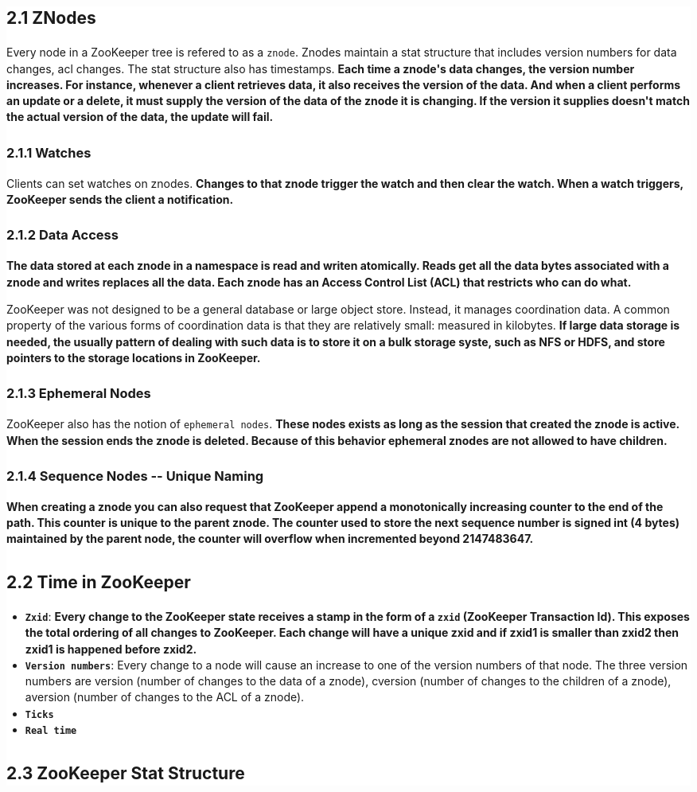 ## 2.1 ZNodes

Every node in a ZooKeeper tree is refered to as a `znode`. Znodes maintain a stat structure that includes version numbers for data changes, acl changes. The stat structure also has timestamps. __Each time a znode's data changes, the version number increases. For instance, whenever a client retrieves data, it also receives the version of the data. And when a client performs an update or a delete, it must supply the version of the data of the znode it is changing. If the version it supplies doesn't match the actual version of the data, the update will fail.__

### 2.1.1 Watches

Clients can set watches on znodes. __Changes to that znode trigger the watch and then clear the watch. When a watch triggers, ZooKeeper sends the client a notification.__

### 2.1.2 Data Access

__The data stored at each znode in a namespace is read and writen atomically. Reads get all the data bytes associated with a znode and writes replaces all the data. Each znode has an Access Control List (ACL) that restricts who can do what.__

ZooKeeper was not designed to be a general database or large object store. Instead, it manages coordination data. A common property of the various forms of coordination data is that they are relatively small: measured in kilobytes. __If large data storage is needed, the usually pattern of dealing with such data is to store it on a bulk storage syste, such as NFS or HDFS, and store pointers to the storage locations in ZooKeeper.__

### 2.1.3 Ephemeral Nodes

ZooKeeper also has the notion of `ephemeral nodes`. __These nodes exists as long as the session that created the znode is active. When the session ends the znode is deleted. Because of this behavior ephemeral znodes are not allowed to have children.__

### 2.1.4 Sequence Nodes -- Unique Naming

__When creating a znode you can also request that ZooKeeper append a monotonically increasing counter to the end of the path. This counter is unique to the parent znode. The counter used to store the next sequence number is signed int (4 bytes) maintained by the parent node, the counter will overflow when incremented beyond 2147483647.__

## 2.2 Time in ZooKeeper

- __`Zxid`__: __Every change to the ZooKeeper state receives a stamp in the form of a `zxid` (ZooKeeper Transaction Id). This exposes the total ordering of all changes to ZooKeeper. Each change will have a unique zxid and if zxid1 is smaller than zxid2 then zxid1 is happened before zxid2.__
- __`Version numbers`__: Every change to a node will cause an increase to one of the version numbers of that node. The three version numbers are version (number of changes to the data of a znode), cversion (number of changes to the children of a znode), aversion (number of changes to the ACL of a znode).
- __`Ticks`__
- __`Real time`__

## 2.3 ZooKeeper Stat Structure
